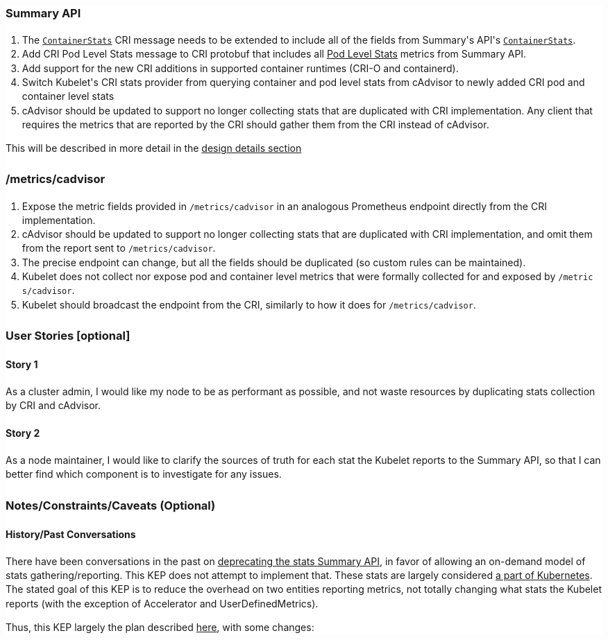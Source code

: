### Summary API

1. The [`ContainerStats`](https://github.com/kubernetes/cri-api/blob/release-1.20/pkg/apis/runtime/v1/api.proto#L1303-L1312) CRI message needs to be extended to include all of the fields from Summary's API's [`ContainerStats`](#summary-container-stats-object).
2. Add CRI Pod Level Stats message to CRI protobuf that includes all [Pod Level Stats](#summary-pod-stats-object) metrics from Summary API.
3. Add support for the new CRI additions in supported container runtimes (CRI-O and containerd).
4. Switch Kubelet's CRI stats provider from querying container and pod level stats from cAdvisor to newly added CRI pod and container level stats
5. cAdvisor should be updated to support no longer collecting stats that are duplicated with CRI implementation. Any client that requires the metrics that are reported by the CRI should gather them from the CRI instead of cAdvisor.

This will be described in more detail in the [design details section](#design-details)

[summary-pod-stats-object]: https://github.com/kubernetes/kubernetes/blob/release-1.20/staging/src/k8s.io/kubelet/pkg/apis/stats/v1alpha1/types.go#L102-L132

### /metrics/cadvisor

1. Expose the metric fields provided in `/metrics/cadvisor` in an analogous Prometheus endpoint directly from the CRI implementation.
2. cAdvisor should be updated to support no longer collecting stats that are duplicated with CRI implementation, and omit them from the report sent to `/metrics/cadvisor`.
3. The precise endpoint can change, but all the fields should be duplicated (so custom rules can be maintained).
4. Kubelet does not collect nor expose pod and container level metrics that were formally collected for and exposed by `/metrics/cadvisor`.
5. Kubelet should broadcast the endpoint from the CRI, similarly to how it does for `/metrics/cadvisor`.

### User Stories [optional]

#### Story 1
As a cluster admin, I would like my node to be as performant as possible, and not waste resources by duplicating stats collection by CRI and cAdvisor.

#### Story 2
As a node maintainer, I would like to clarify the sources of truth for each stat the Kubelet reports to the Summary API, so that I can better find which component is to investigate for any issues.

### Notes/Constraints/Caveats (Optional)

#### History/Past Conversations

There have been conversations in the past on [deprecating the stats Summary API](#core-proposal), in favor of allowing an on-demand model of stats gathering/reporting.
This KEP does not attempt to implement that. These stats are largely considered [a part of Kubernetes](#keep-summary). The stated goal of this KEP is to reduce the overhead
on two entities reporting metrics, not totally changing what stats the Kubelet reports (with the exception of Accelerator and UserDefinedMetrics).

Thus, this KEP largely the plan described [here](#plan), with some changes:


[kubernetes.io]: https://kubernetes.io/
[kubernetes/enhancements]: https://git.k8s.io/enhancements
[kubernetes/kubernetes]: https://git.k8s.io/kubernetes
[kubernetes/website]: https://git.k8s.io/website
[summary-api]: https://github.com/kubernetes/kubernetes/blob/release-1.20/staging/src/k8s.io/kubelet/pkg/apis/stats/v1alpha1/types.go
[metrics-cadvisor]: https://github.com/google/cadvisor/blob/master/docs/storage/prometheus.md#prometheus-container-metrics
[perf-issue]: https://github.com/kubernetes/kubernetes/issues/51798
[core-proposal]: https://github.com/kubernetes/community/blob/master/contributors/design-proposals/instrumentation/core-metrics-pipeline.md#proposed-core-metrics
[keep-summary]: https://github.com/kubernetes/kubernetes/issues/68522#issuecomment-666636130
[plan]: https://github.com/kubernetes/kubernetes/issues/68522#issuecomment-724928827
[summary-container-stats-object]: https://github.com/kubernetes/kubernetes/blob/release-1.20/staging/src/k8s.io/kubelet/pkg/apis/stats/v1alpha1/types.go#L135-L160
[accelerator-deprecation]: https://github.com/kubernetes/enhancements/blob/master/keps/sig-node/1867-disable-accelerator-usage-metrics/README.md
[supported limits]: https://git.k8s.io/community//sig-scalability/configs-and-limits/thresholds.md
[existing SLIs/SLOs]: https://git.k8s.io/community/sig-scalability/slos/slos.md#kubernetes-slisslos